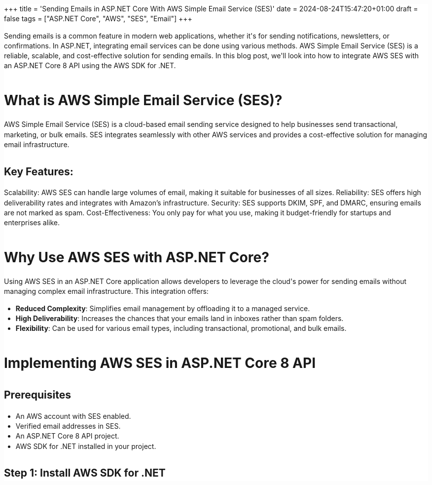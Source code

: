 +++
title = 'Sending Emails in ASP.NET Core With AWS Simple Email Service (SES)'
date = 2024-08-24T15:47:20+01:00
draft = false
tags = ["ASP.NET Core", "AWS", "SES", "Email"]
+++

Sending emails is a common feature in modern web applications, whether it's for sending notifications, newsletters, or confirmations. In ASP.NET, integrating email services can be done using various methods. AWS Simple Email Service (SES) is a reliable, scalable, and cost-effective solution for sending emails. In this blog post, we'll look into how to integrate AWS SES with an ASP.NET Core 8 API using the AWS SDK for .NET.

# What is AWS Simple Email Service (SES)?

AWS Simple Email Service (SES) is a cloud-based email sending service designed to help businesses send transactional, marketing, or bulk emails. SES integrates seamlessly with other AWS services and provides a cost-effective solution for managing email infrastructure.

## Key Features:

Scalability: AWS SES can handle large volumes of email, making it suitable for businesses of all sizes.
Reliability: SES offers high deliverability rates and integrates with Amazon’s infrastructure.
Security: SES supports DKIM, SPF, and DMARC, ensuring emails are not marked as spam.
Cost-Effectiveness: You only pay for what you use, making it budget-friendly for startups and enterprises alike.

# Why Use AWS SES with ASP.NET Core?

Using AWS SES in an ASP.NET Core application allows developers to leverage the cloud's power for sending emails without managing complex email infrastructure. This integration offers:

- **Reduced Complexity**: Simplifies email management by offloading it to a managed service.
- **High Deliverability**: Increases the chances that your emails land in inboxes rather than spam folders.
- **Flexibility**: Can be used for various email types, including transactional, promotional, and bulk emails.

# Implementing AWS SES in ASP.NET Core 8 API

## Prerequisites

- An AWS account with SES enabled.
- Verified email addresses in SES.
- An ASP.NET Core 8 API project.
- AWS SDK for .NET installed in your project.

## Step 1: Install AWS SDK for .NET
